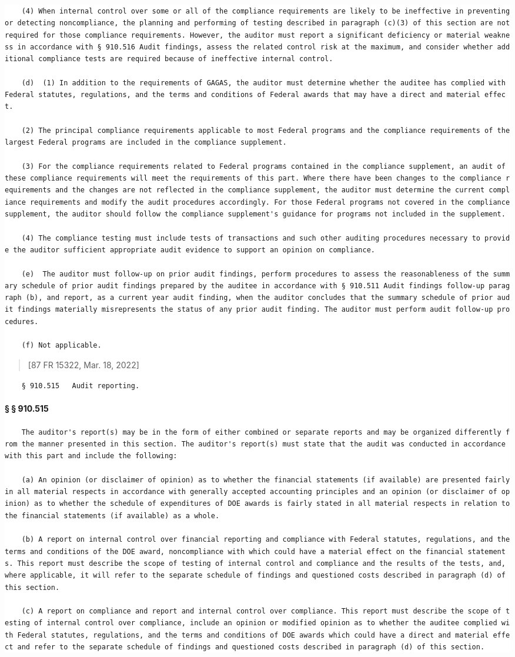         (4) When internal control over some or all of the compliance requirements are likely to be ineffective in preventing or detecting noncompliance, the planning and performing of testing described in paragraph (c)(3) of this section are not required for those compliance requirements. However, the auditor must report a significant deficiency or material weakness in accordance with § 910.516 Audit findings, assess the related control risk at the maximum, and consider whether additional compliance tests are required because of ineffective internal control.

        (d)  (1) In addition to the requirements of GAGAS, the auditor must determine whether the auditee has complied with Federal statutes, regulations, and the terms and conditions of Federal awards that may have a direct and material effect.

        (2) The principal compliance requirements applicable to most Federal programs and the compliance requirements of the largest Federal programs are included in the compliance supplement.

        (3) For the compliance requirements related to Federal programs contained in the compliance supplement, an audit of these compliance requirements will meet the requirements of this part. Where there have been changes to the compliance requirements and the changes are not reflected in the compliance supplement, the auditor must determine the current compliance requirements and modify the audit procedures accordingly. For those Federal programs not covered in the compliance supplement, the auditor should follow the compliance supplement's guidance for programs not included in the supplement.

        (4) The compliance testing must include tests of transactions and such other auditing procedures necessary to provide the auditor sufficient appropriate audit evidence to support an opinion on compliance.

        (e)  The auditor must follow-up on prior audit findings, perform procedures to assess the reasonableness of the summary schedule of prior audit findings prepared by the auditee in accordance with § 910.511 Audit findings follow-up paragraph (b), and report, as a current year audit finding, when the auditor concludes that the summary schedule of prior audit findings materially misrepresents the status of any prior audit finding. The auditor must perform audit follow-up procedures.

        (f) Not applicable.

> [87 FR 15322, Mar. 18, 2022]

        § 910.515   Audit reporting.

#### § § 910.515

        The auditor's report(s) may be in the form of either combined or separate reports and may be organized differently from the manner presented in this section. The auditor's report(s) must state that the audit was conducted in accordance with this part and include the following:

        (a) An opinion (or disclaimer of opinion) as to whether the financial statements (if available) are presented fairly in all material respects in accordance with generally accepted accounting principles and an opinion (or disclaimer of opinion) as to whether the schedule of expenditures of DOE awards is fairly stated in all material respects in relation to the financial statements (if available) as a whole.

        (b) A report on internal control over financial reporting and compliance with Federal statutes, regulations, and the terms and conditions of the DOE award, noncompliance with which could have a material effect on the financial statements. This report must describe the scope of testing of internal control and compliance and the results of the tests, and, where applicable, it will refer to the separate schedule of findings and questioned costs described in paragraph (d) of this section.

        (c) A report on compliance and report and internal control over compliance. This report must describe the scope of testing of internal control over compliance, include an opinion or modified opinion as to whether the auditee complied with Federal statutes, regulations, and the terms and conditions of DOE awards which could have a direct and material effect and refer to the separate schedule of findings and questioned costs described in paragraph (d) of this section.
